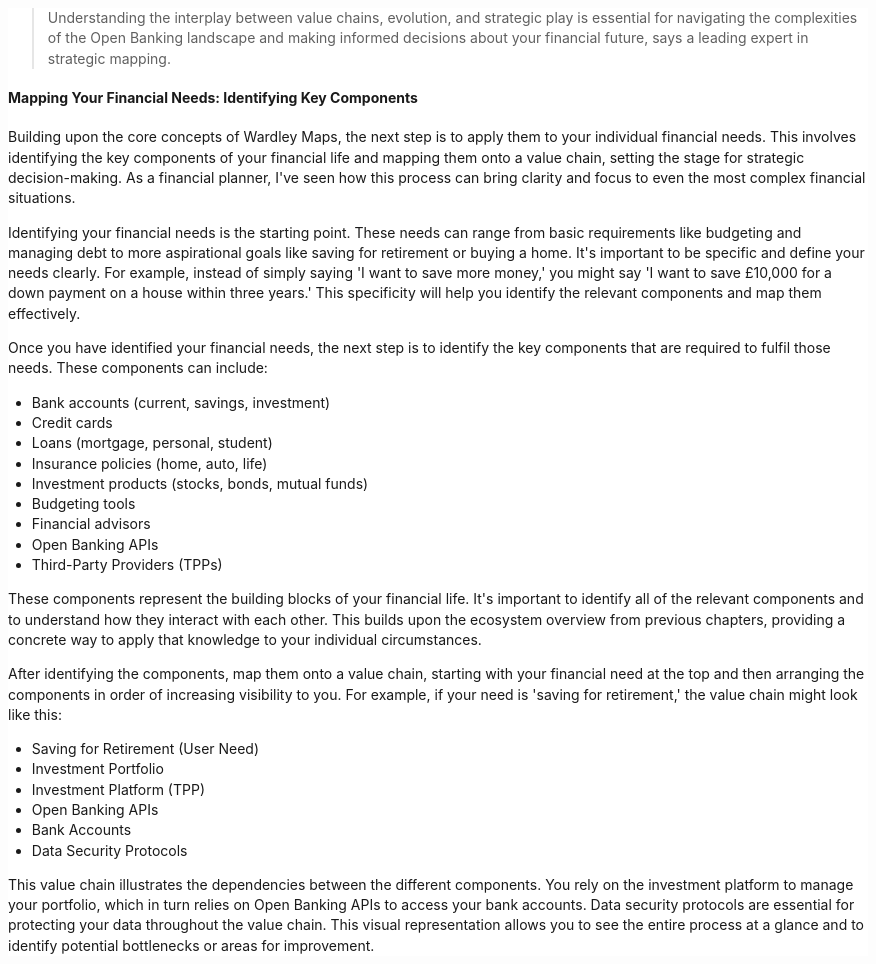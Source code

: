 > Understanding the interplay between value chains, evolution, and strategic play is essential for navigating the complexities of the Open Banking landscape and making informed decisions about your financial future, says a leading expert in strategic mapping.



#### <a id="mapping-your-financial-needs-identifying-key-components"></a>Mapping Your Financial Needs: Identifying Key Components

Building upon the core concepts of Wardley Maps, the next step is to apply them to your individual financial needs. This involves identifying the key components of your financial life and mapping them onto a value chain, setting the stage for strategic decision-making. As a financial planner, I've seen how this process can bring clarity and focus to even the most complex financial situations.

Identifying your financial needs is the starting point. These needs can range from basic requirements like budgeting and managing debt to more aspirational goals like saving for retirement or buying a home. It's important to be specific and define your needs clearly. For example, instead of simply saying 'I want to save more money,' you might say 'I want to save £10,000 for a down payment on a house within three years.' This specificity will help you identify the relevant components and map them effectively.

Once you have identified your financial needs, the next step is to identify the key components that are required to fulfil those needs. These components can include:

- Bank accounts (current, savings, investment)
- Credit cards
- Loans (mortgage, personal, student)
- Insurance policies (home, auto, life)
- Investment products (stocks, bonds, mutual funds)
- Budgeting tools
- Financial advisors
- Open Banking APIs
- Third-Party Providers (TPPs)

These components represent the building blocks of your financial life. It's important to identify all of the relevant components and to understand how they interact with each other. This builds upon the ecosystem overview from previous chapters, providing a concrete way to apply that knowledge to your individual circumstances.

After identifying the components, map them onto a value chain, starting with your financial need at the top and then arranging the components in order of increasing visibility to you. For example, if your need is 'saving for retirement,' the value chain might look like this:

- Saving for Retirement (User Need)
- Investment Portfolio
- Investment Platform (TPP)
- Open Banking APIs
- Bank Accounts
- Data Security Protocols

This value chain illustrates the dependencies between the different components. You rely on the investment platform to manage your portfolio, which in turn relies on Open Banking APIs to access your bank accounts. Data security protocols are essential for protecting your data throughout the value chain. This visual representation allows you to see the entire process at a glance and to identify potential bottlenecks or areas for improvement.
